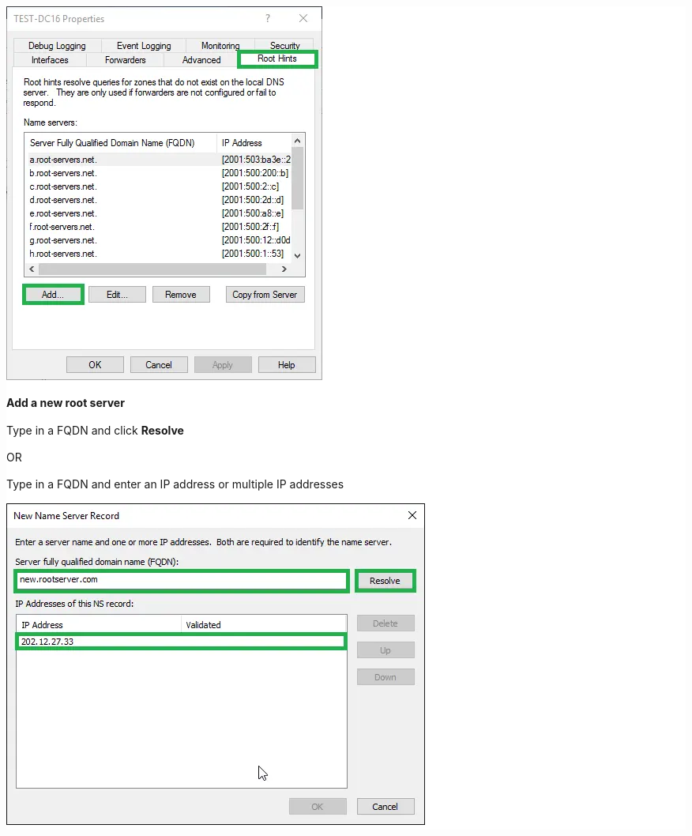 ![ws6](images/ws6.webp)

**Add a new root server**

Type in a FQDN and click **Resolve**

OR

Type in a FQDN and enter an IP address or multiple IP addresses

![ws7](images/ws7.webp)
